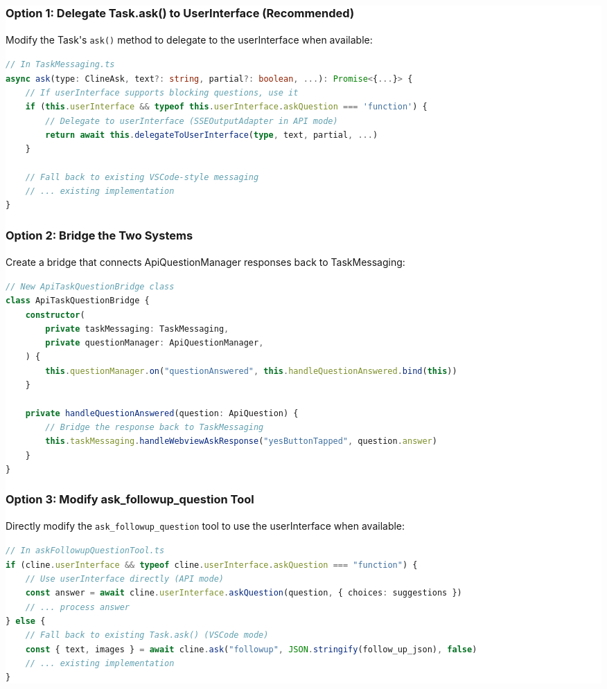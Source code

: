 ### Option 1: Delegate Task.ask() to UserInterface (Recommended)

Modify the Task's `ask()` method to delegate to the userInterface when available:

```typescript
// In TaskMessaging.ts
async ask(type: ClineAsk, text?: string, partial?: boolean, ...): Promise<{...}> {
    // If userInterface supports blocking questions, use it
    if (this.userInterface && typeof this.userInterface.askQuestion === 'function') {
        // Delegate to userInterface (SSEOutputAdapter in API mode)
        return await this.delegateToUserInterface(type, text, partial, ...)
    }

    // Fall back to existing VSCode-style messaging
    // ... existing implementation
}
```

### Option 2: Bridge the Two Systems

Create a bridge that connects ApiQuestionManager responses back to TaskMessaging:

```typescript
// New ApiTaskQuestionBridge class
class ApiTaskQuestionBridge {
	constructor(
		private taskMessaging: TaskMessaging,
		private questionManager: ApiQuestionManager,
	) {
		this.questionManager.on("questionAnswered", this.handleQuestionAnswered.bind(this))
	}

	private handleQuestionAnswered(question: ApiQuestion) {
		// Bridge the response back to TaskMessaging
		this.taskMessaging.handleWebviewAskResponse("yesButtonTapped", question.answer)
	}
}
```

### Option 3: Modify ask_followup_question Tool

Directly modify the `ask_followup_question` tool to use the userInterface when available:

```typescript
// In askFollowupQuestionTool.ts
if (cline.userInterface && typeof cline.userInterface.askQuestion === "function") {
	// Use userInterface directly (API mode)
	const answer = await cline.userInterface.askQuestion(question, { choices: suggestions })
	// ... process answer
} else {
	// Fall back to existing Task.ask() (VSCode mode)
	const { text, images } = await cline.ask("followup", JSON.stringify(follow_up_json), false)
	// ... existing implementation
}
```
